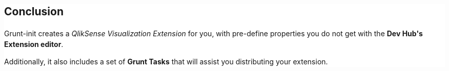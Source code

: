 ## Conclusion

Grunt-init creates a *QlikSense Visualization Extension* for you, with pre-define properties you do not get with the **Dev Hub's Extension editor**. 

Additionally, it also includes a set of **Grunt Tasks** that will assist you distributing your extension.